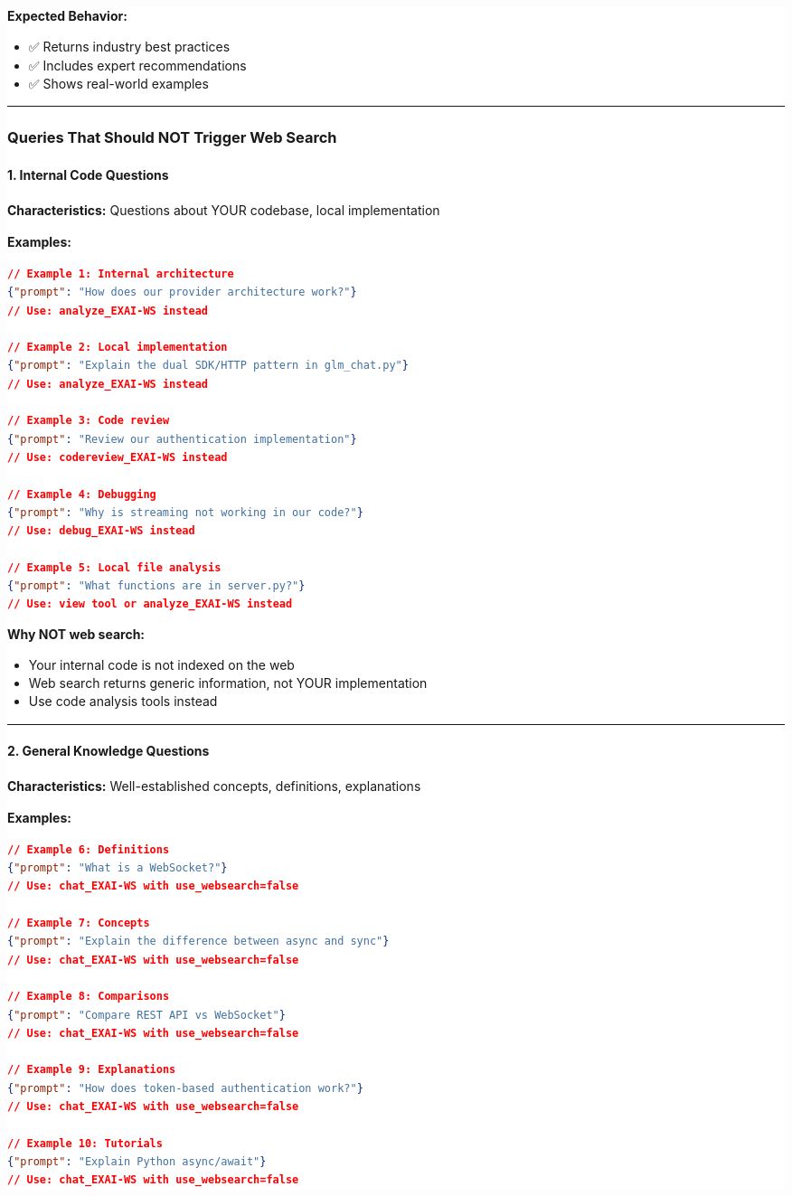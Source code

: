 **Expected Behavior:**
- ✅ Returns industry best practices
- ✅ Includes expert recommendations
- ✅ Shows real-world examples

---

### Queries That Should NOT Trigger Web Search

#### 1. Internal Code Questions
**Characteristics:** Questions about YOUR codebase, local implementation

**Examples:**
```json
// Example 1: Internal architecture
{"prompt": "How does our provider architecture work?"}
// Use: analyze_EXAI-WS instead

// Example 2: Local implementation
{"prompt": "Explain the dual SDK/HTTP pattern in glm_chat.py"}
// Use: analyze_EXAI-WS instead

// Example 3: Code review
{"prompt": "Review our authentication implementation"}
// Use: codereview_EXAI-WS instead

// Example 4: Debugging
{"prompt": "Why is streaming not working in our code?"}
// Use: debug_EXAI-WS instead

// Example 5: Local file analysis
{"prompt": "What functions are in server.py?"}
// Use: view tool or analyze_EXAI-WS instead
```

**Why NOT web search:**
- Your internal code is not indexed on the web
- Web search returns generic information, not YOUR implementation
- Use code analysis tools instead

---

#### 2. General Knowledge Questions
**Characteristics:** Well-established concepts, definitions, explanations

**Examples:**
```json
// Example 6: Definitions
{"prompt": "What is a WebSocket?"}
// Use: chat_EXAI-WS with use_websearch=false

// Example 7: Concepts
{"prompt": "Explain the difference between async and sync"}
// Use: chat_EXAI-WS with use_websearch=false

// Example 8: Comparisons
{"prompt": "Compare REST API vs WebSocket"}
// Use: chat_EXAI-WS with use_websearch=false

// Example 9: Explanations
{"prompt": "How does token-based authentication work?"}
// Use: chat_EXAI-WS with use_websearch=false

// Example 10: Tutorials
{"prompt": "Explain Python async/await"}
// Use: chat_EXAI-WS with use_websearch=false
```